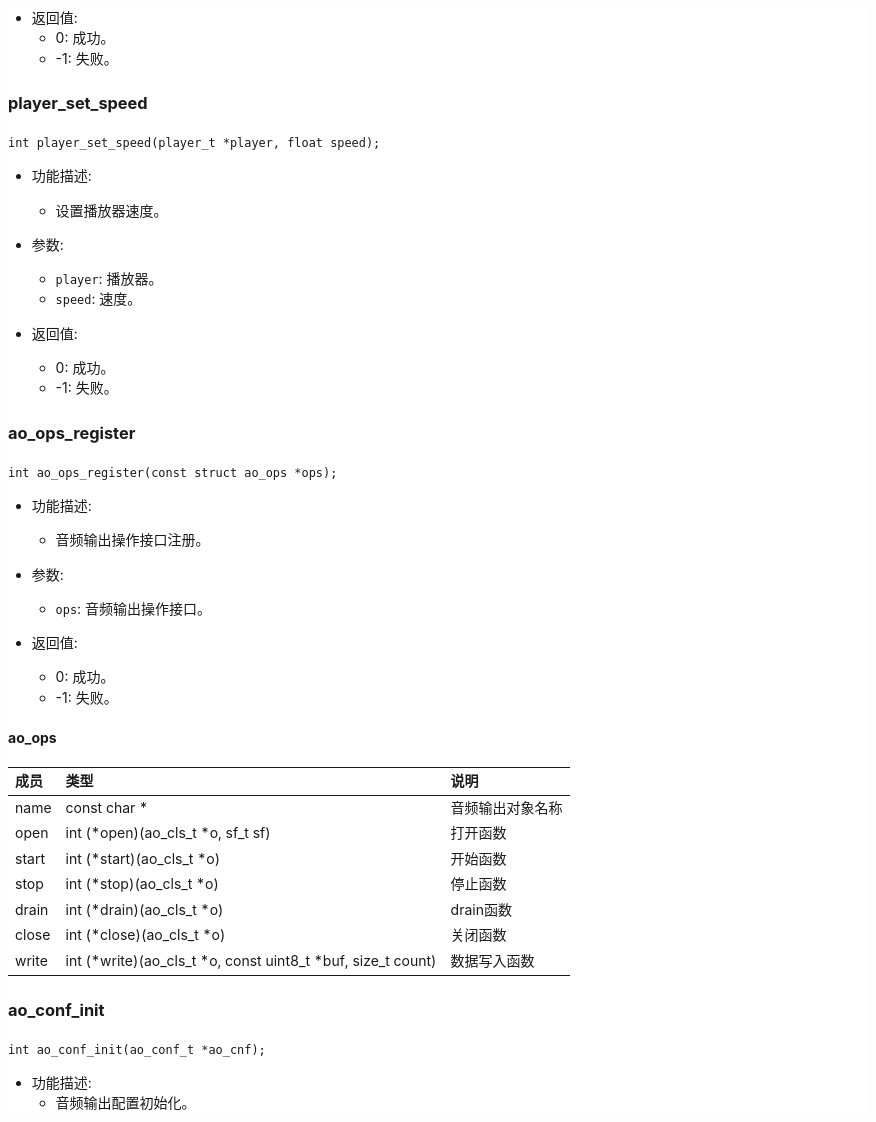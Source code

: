 - 返回值:
   - 0: 成功。
   - -1: 失败。

### player_set_speed
`int player_set_speed(player_t *player, float speed);` 

- 功能描述:
   - 设置播放器速度。

- 参数:
   - `player`: 播放器。   
   - `speed`: 速度。  
   
- 返回值:
   - 0: 成功。
   - -1: 失败。
     
### ao_ops_register
`int ao_ops_register(const struct ao_ops *ops);`

- 功能描述:
  
  - 音频输出操作接口注册。
  
- 参数:  
   - `ops`: 音频输出操作接口。   
   
- 返回值:
   - 0: 成功。
   - -1: 失败。

#### ao_ops

| 成员 | 类型 | 说明 |
| :--- | :--- | :--- |
| name | const char * | 音频输出对象名称 |
| open | int (*open)(ao_cls_t *o, sf_t sf) | 打开函数 |
| start | int (*start)(ao_cls_t *o) | 开始函数 |
| stop | int (*stop)(ao_cls_t *o) | 停止函数 |
| drain | int (*drain)(ao_cls_t *o) | drain函数 |
| close | int (*close)(ao_cls_t *o) | 关闭函数 |
| write | int (*write)(ao_cls_t *o, const uint8_t *buf, size_t count) | 数据写入函数 |

### ao_conf_init
`int ao_conf_init(ao_conf_t *ao_cnf);`

- 功能描述:     
  - 音频输出配置初始化。
  